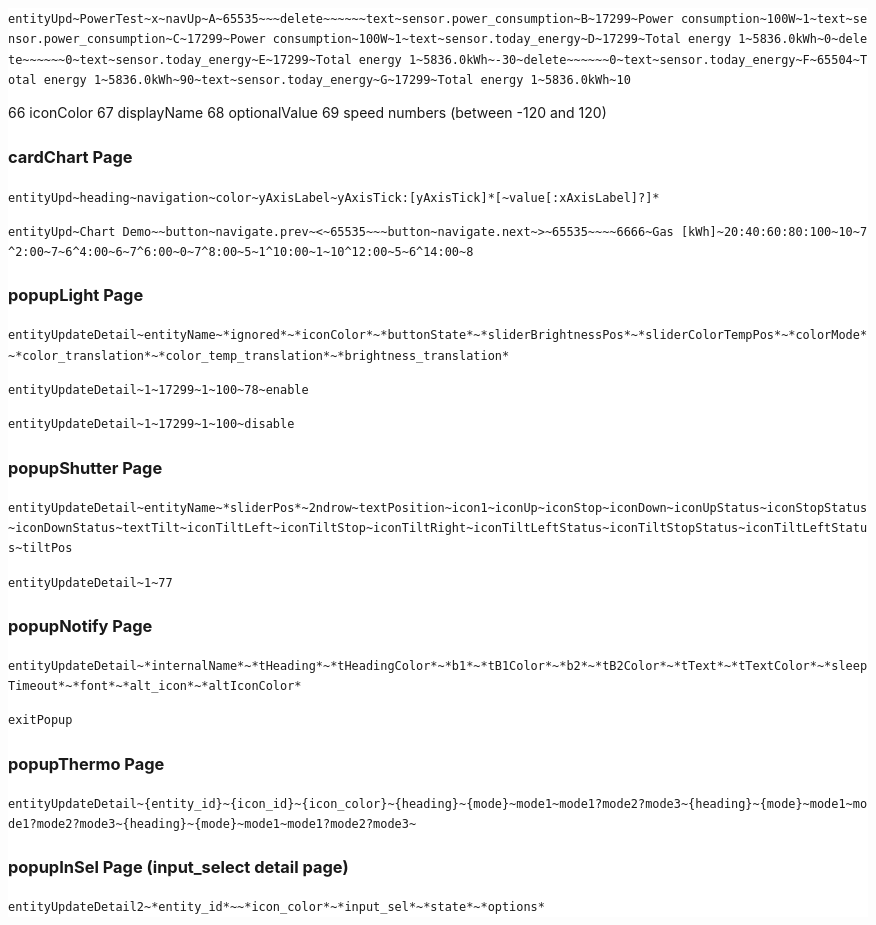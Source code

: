 ```entityUpd~PowerTest~x~navUp~A~65535~~~delete~~~~~~text~sensor.power_consumption~B~17299~Power consumption~100W~1~text~sensor.power_consumption~C~17299~Power consumption~100W~1~text~sensor.today_energy~D~17299~Total energy 1~5836.0kWh~0~delete~~~~~~0~text~sensor.today_energy~E~17299~Total energy 1~5836.0kWh~-30~delete~~~~~~0~text~sensor.today_energy~F~65504~Total energy 1~5836.0kWh~90~text~sensor.today_energy~G~17299~Total energy 1~5836.0kWh~10```
  </tr>
  <tr>
    <td>66</td>
    <td>iconColor</td>
    <td></td>
  </tr>
  <tr>
    <td>67</td>
    <td>displayName</td>
    <td></td>
  </tr>
  <tr>
    <td>68</td>
    <td>optionalValue</td>
    <td></td>
  </tr>
  <tr>
    <td>69</td>
    <td colspan="2">speed</td>
    <td>numbers (between -120 and 120)</td>
  </tr>
</tbody>
</table>

### cardChart Page
`entityUpd~heading~navigation~color~yAxisLabel~yAxisTick:[yAxisTick]*[~value[:xAxisLabel]?]*`  

`entityUpd~Chart Demo~~button~navigate.prev~<~65535~~~button~navigate.next~>~65535~~~~6666~Gas [kWh]~20:40:60:80:100~10~7^2:00~7~6^4:00~6~7^6:00~0~7^8:00~5~1^10:00~1~10^12:00~5~6^14:00~8`


### popupLight Page

`entityUpdateDetail~entityName~*ignored*~*iconColor*~*buttonState*~*sliderBrightnessPos*~*sliderColorTempPos*~*colorMode*~*color_translation*~*color_temp_translation*~*brightness_translation*`

`entityUpdateDetail~1~17299~1~100~78~enable`

`entityUpdateDetail~1~17299~1~100~disable`

### popupShutter Page

`entityUpdateDetail~entityName~*sliderPos*~2ndrow~textPosition~icon1~iconUp~iconStop~iconDown~iconUpStatus~iconStopStatus~iconDownStatus~textTilt~iconTiltLeft~iconTiltStop~iconTiltRight~iconTiltLeftStatus~iconTiltStopStatus~iconTiltLeftStatus~tiltPos`

`entityUpdateDetail~1~77`

### popupNotify Page

`entityUpdateDetail~*internalName*~*tHeading*~*tHeadingColor*~*b1*~*tB1Color*~*b2*~*tB2Color*~*tText*~*tTextColor*~*sleepTimeout*~*font*~*alt_icon*~*altIconColor*`

`exitPopup`

### popupThermo Page

`entityUpdateDetail~{entity_id}~{icon_id}~{icon_color}~{heading}~{mode}~mode1~mode1?mode2?mode3~{heading}~{mode}~mode1~mode1?mode2?mode3~{heading}~{mode}~mode1~mode1?mode2?mode3~`

### popupInSel Page (input_select detail page)

`entityUpdateDetail2~*entity_id*~~*icon_color*~*input_sel*~*state*~*options*`
```